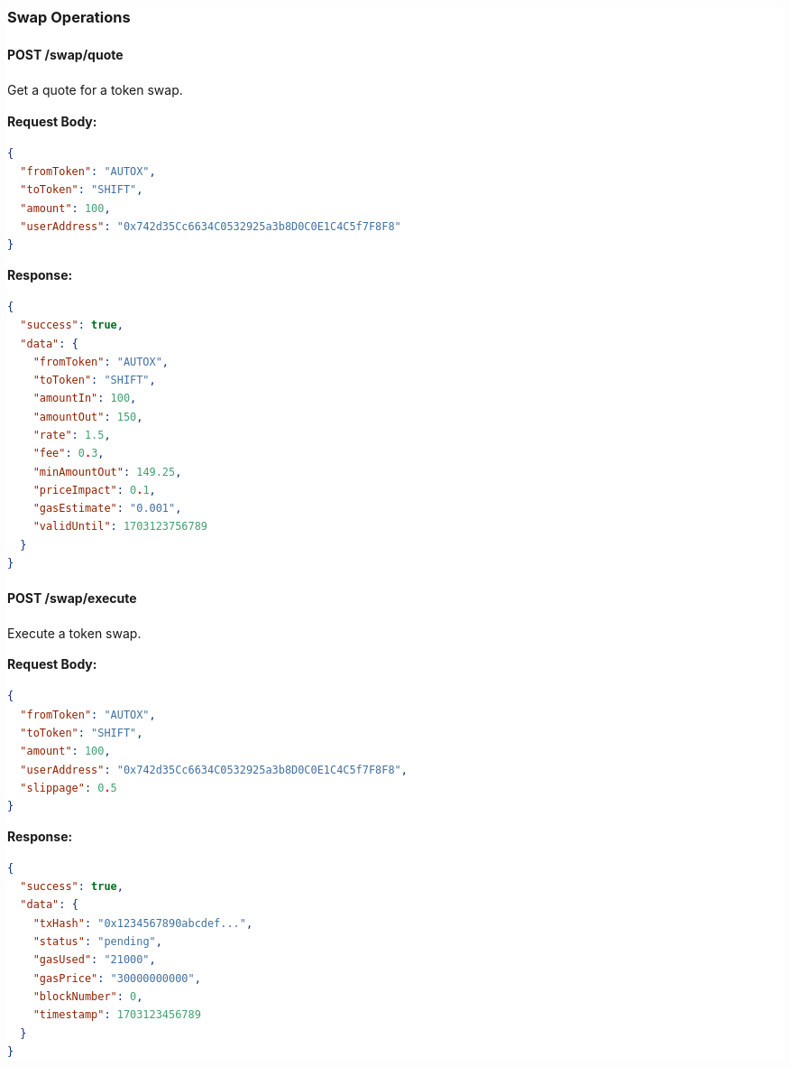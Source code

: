 ### Swap Operations

#### POST /swap/quote
Get a quote for a token swap.

**Request Body:**
```json
{
  "fromToken": "AUTOX",
  "toToken": "SHIFT",
  "amount": 100,
  "userAddress": "0x742d35Cc6634C0532925a3b8D0C0E1C4C5f7F8F8"
}
```

**Response:**
```json
{
  "success": true,
  "data": {
    "fromToken": "AUTOX",
    "toToken": "SHIFT",
    "amountIn": 100,
    "amountOut": 150,
    "rate": 1.5,
    "fee": 0.3,
    "minAmountOut": 149.25,
    "priceImpact": 0.1,
    "gasEstimate": "0.001",
    "validUntil": 1703123756789
  }
}
```

#### POST /swap/execute
Execute a token swap.

**Request Body:**
```json
{
  "fromToken": "AUTOX",
  "toToken": "SHIFT",
  "amount": 100,
  "userAddress": "0x742d35Cc6634C0532925a3b8D0C0E1C4C5f7F8F8",
  "slippage": 0.5
}
```

**Response:**
```json
{
  "success": true,
  "data": {
    "txHash": "0x1234567890abcdef...",
    "status": "pending",
    "gasUsed": "21000",
    "gasPrice": "30000000000",
    "blockNumber": 0,
    "timestamp": 1703123456789
  }
}
```

